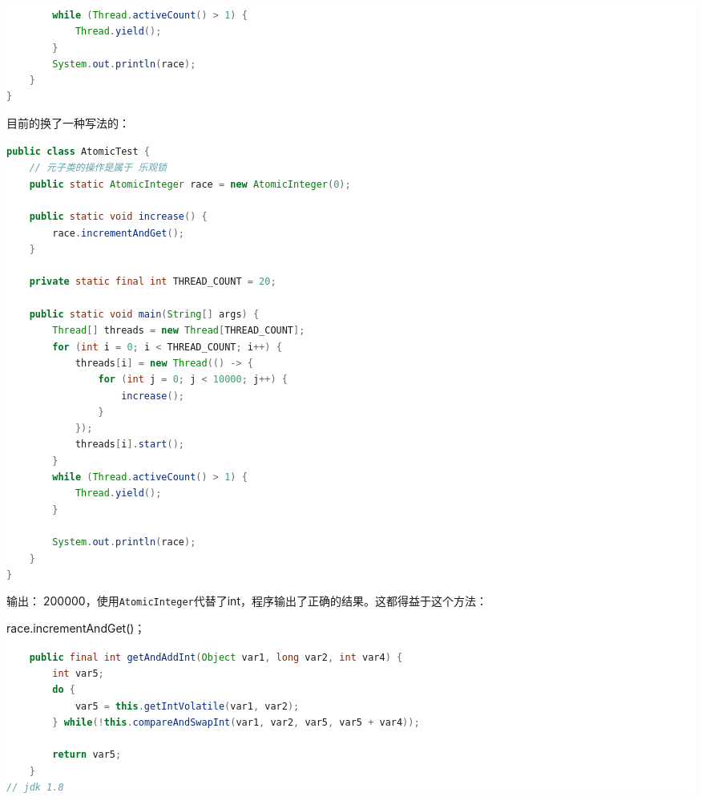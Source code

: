 ```java
        while (Thread.activeCount() > 1) {
            Thread.yield();
        }
        System.out.println(race);
    }
}
```

目前的换了一种写法的：  

```java
public class AtomicTest {
    // 元子类的操作是属于 乐观锁
    public static AtomicInteger race = new AtomicInteger(0);

    public static void increase() {
        race.incrementAndGet();
    }

    private static final int THREAD_COUNT = 20;

    public static void main(String[] args) {
        Thread[] threads = new Thread[THREAD_COUNT];
        for (int i = 0; i < THREAD_COUNT; i++) {
            threads[i] = new Thread(() -> {
                for (int j = 0; j < 10000; j++) {
                    increase();
                }
            });
            threads[i].start();
        }
        while (Thread.activeCount() > 1) {
            Thread.yield();
        }

        System.out.println(race);
    }
}
```

输出： 200000，使用`AtomicInteger`代替了int，程序输出了正确的结果。这都得益于这个方法：

race.incrementAndGet()；

```java
    public final int getAndAddInt(Object var1, long var2, int var4) {
        int var5;
        do {
            var5 = this.getIntVolatile(var1, var2);
        } while(!this.compareAndSwapInt(var1, var2, var5, var5 + var4));

        return var5;
    }
// jdk 1.8
```
